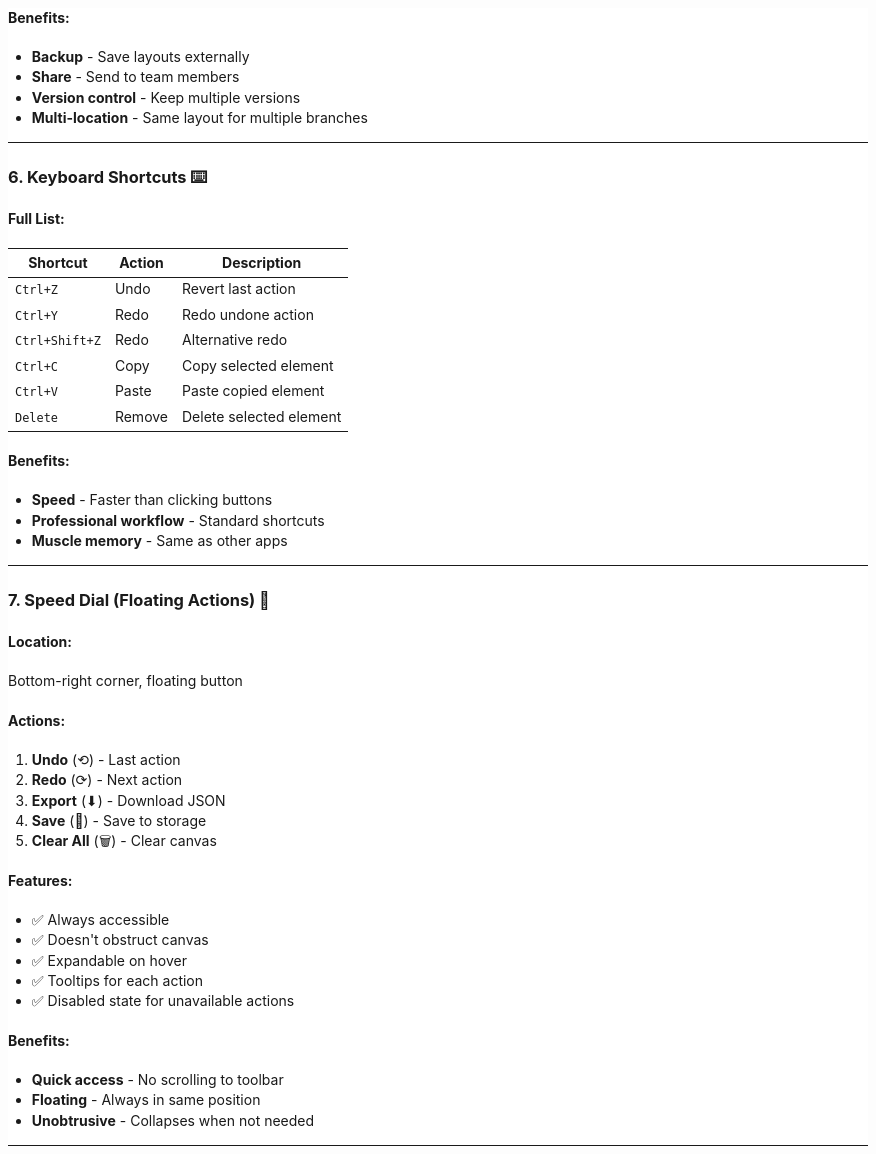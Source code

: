 #### Benefits:
- **Backup** - Save layouts externally
- **Share** - Send to team members
- **Version control** - Keep multiple versions
- **Multi-location** - Same layout for multiple branches

---

### 6. **Keyboard Shortcuts** ⌨️

#### Full List:
| Shortcut | Action | Description |
|----------|--------|-------------|
| `Ctrl+Z` | Undo | Revert last action |
| `Ctrl+Y` | Redo | Redo undone action |
| `Ctrl+Shift+Z` | Redo | Alternative redo |
| `Ctrl+C` | Copy | Copy selected element |
| `Ctrl+V` | Paste | Paste copied element |
| `Delete` | Remove | Delete selected element |

#### Benefits:
- **Speed** - Faster than clicking buttons
- **Professional workflow** - Standard shortcuts
- **Muscle memory** - Same as other apps

---

### 7. **Speed Dial (Floating Actions)** 🎯

#### Location:
Bottom-right corner, floating button

#### Actions:
1. **Undo** (⟲) - Last action
2. **Redo** (⟳) - Next action
3. **Export** (⬇) - Download JSON
4. **Save** (💾) - Save to storage
5. **Clear All** (🗑️) - Clear canvas

#### Features:
- ✅ Always accessible
- ✅ Doesn't obstruct canvas
- ✅ Expandable on hover
- ✅ Tooltips for each action
- ✅ Disabled state for unavailable actions

#### Benefits:
- **Quick access** - No scrolling to toolbar
- **Floating** - Always in same position
- **Unobtrusive** - Collapses when not needed

---